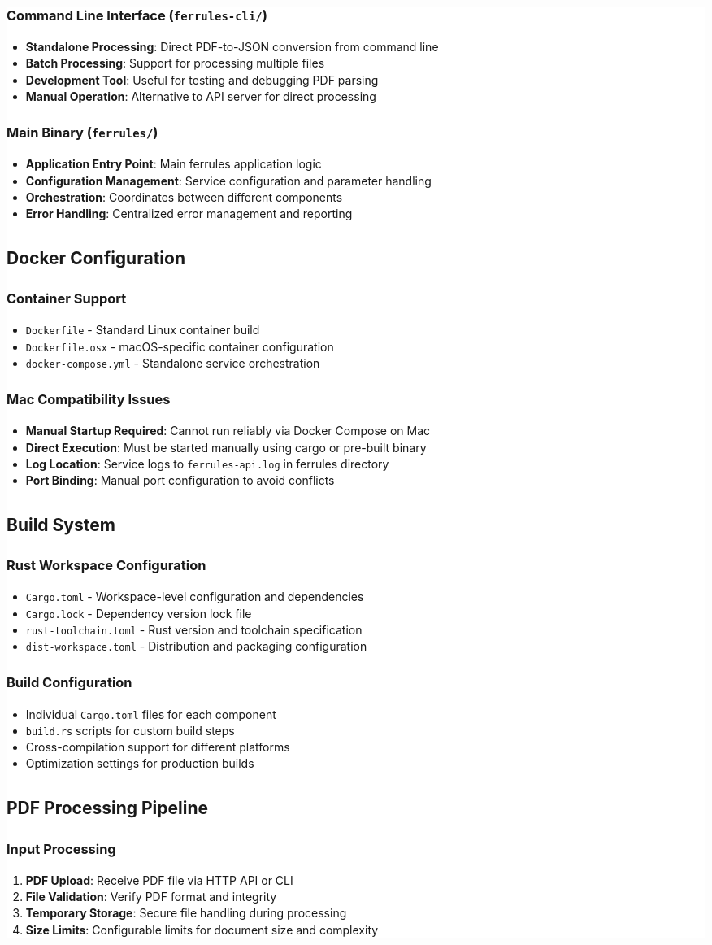 ### Command Line Interface (`ferrules-cli/`)
- **Standalone Processing**: Direct PDF-to-JSON conversion from command line
- **Batch Processing**: Support for processing multiple files
- **Development Tool**: Useful for testing and debugging PDF parsing
- **Manual Operation**: Alternative to API server for direct processing

### Main Binary (`ferrules/`)
- **Application Entry Point**: Main ferrules application logic
- **Configuration Management**: Service configuration and parameter handling
- **Orchestration**: Coordinates between different components
- **Error Handling**: Centralized error management and reporting

## Docker Configuration

### Container Support
- `Dockerfile` - Standard Linux container build
- `Dockerfile.osx` - macOS-specific container configuration
- `docker-compose.yml` - Standalone service orchestration

### Mac Compatibility Issues
- **Manual Startup Required**: Cannot run reliably via Docker Compose on Mac
- **Direct Execution**: Must be started manually using cargo or pre-built binary
- **Log Location**: Service logs to `ferrules-api.log` in ferrules directory
- **Port Binding**: Manual port configuration to avoid conflicts

## Build System

### Rust Workspace Configuration
- `Cargo.toml` - Workspace-level configuration and dependencies
- `Cargo.lock` - Dependency version lock file
- `rust-toolchain.toml` - Rust version and toolchain specification
- `dist-workspace.toml` - Distribution and packaging configuration

### Build Configuration
- Individual `Cargo.toml` files for each component
- `build.rs` scripts for custom build steps
- Cross-compilation support for different platforms
- Optimization settings for production builds

## PDF Processing Pipeline

### Input Processing
1. **PDF Upload**: Receive PDF file via HTTP API or CLI
2. **File Validation**: Verify PDF format and integrity
3. **Temporary Storage**: Secure file handling during processing
4. **Size Limits**: Configurable limits for document size and complexity
